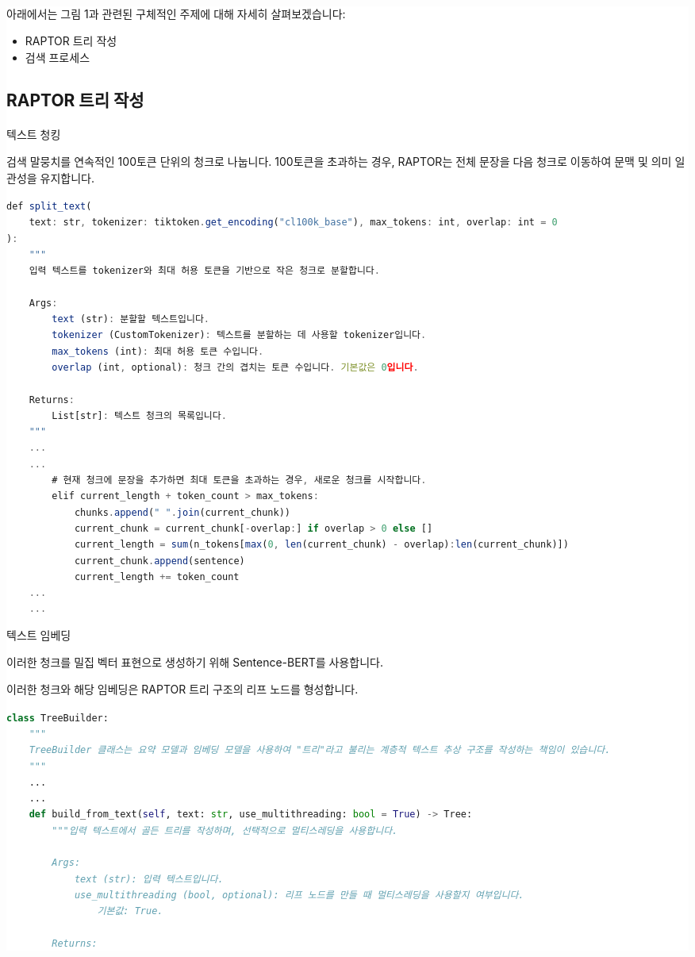 아래에서는 그림 1과 관련된 구체적인 주제에 대해 자세히 살펴보겠습니다:

<div class="content-ad"></div>

- RAPTOR 트리 작성
- 검색 프로세스

## RAPTOR 트리 작성

텍스트 청킹

검색 말뭉치를 연속적인 100토큰 단위의 청크로 나눕니다. 100토큰을 초과하는 경우, RAPTOR는 전체 문장을 다음 청크로 이동하여 문맥 및 의미 일관성을 유지합니다.

<div class="content-ad"></div>

```js
def split_text(
    text: str, tokenizer: tiktoken.get_encoding("cl100k_base"), max_tokens: int, overlap: int = 0
):
    """
    입력 텍스트를 tokenizer와 최대 허용 토큰을 기반으로 작은 청크로 분할합니다.
    
    Args:
        text (str): 분할할 텍스트입니다.
        tokenizer (CustomTokenizer): 텍스트를 분할하는 데 사용할 tokenizer입니다.
        max_tokens (int): 최대 허용 토큰 수입니다.
        overlap (int, optional): 청크 간의 겹치는 토큰 수입니다. 기본값은 0입니다.
    
    Returns:
        List[str]: 텍스트 청크의 목록입니다.
    """
    ...
    ...        
        # 현재 청크에 문장을 추가하면 최대 토큰을 초과하는 경우, 새로운 청크를 시작합니다.
        elif current_length + token_count > max_tokens:
            chunks.append(" ".join(current_chunk))
            current_chunk = current_chunk[-overlap:] if overlap > 0 else []
            current_length = sum(n_tokens[max(0, len(current_chunk) - overlap):len(current_chunk)])
            current_chunk.append(sentence)
            current_length += token_count
    ...
    ...
```

텍스트 임베딩

이러한 청크를 밀집 벡터 표현으로 생성하기 위해 Sentence-BERT를 사용합니다.

이러한 청크와 해당 임베딩은 RAPTOR 트리 구조의 리프 노드를 형성합니다.

<div class="content-ad"></div>

```python
class TreeBuilder:
    """
    TreeBuilder 클래스는 요약 모델과 임베딩 모델을 사용하여 "트리"라고 불리는 계층적 텍스트 추상 구조를 작성하는 책임이 있습니다.
    """
    ...
    ...
    def build_from_text(self, text: str, use_multithreading: bool = True) -> Tree:
        """입력 텍스트에서 골든 트리를 작성하며, 선택적으로 멀티스레딩을 사용합니다.

        Args:
            text (str): 입력 텍스트입니다.
            use_multithreading (bool, optional): 리프 노드를 만들 때 멀티스레딩을 사용할지 여부입니다.
                기본값: True.

        Returns:
```